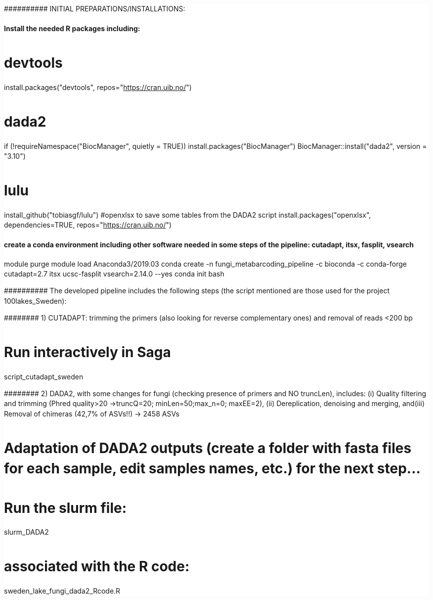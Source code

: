 ########## INITIAL PREPARATIONS/INSTALLATIONS:
#### Install the needed R packages including:
# devtools  
install.packages("devtools", repos="https://cran.uib.no/")
# dada2
if (!requireNamespace("BiocManager", quietly = TRUE))
    install.packages("BiocManager")
BiocManager::install("dada2", version = "3.10") 
# lulu
install_github("tobiasgf/lulu")
#openxlsx to save some tables from the DADA2 script
install.packages("openxlsx", dependencies=TRUE, repos="https://cran.uib.no/")

#### create a conda environment including  other software needed in some steps of the pipeline: cutadapt, itsx, fasplit, vsearch
module purge
module load Anaconda3/2019.03
conda create -n fungi_metabarcoding_pipeline -c bioconda -c conda-forge cutadapt=2.7 itsx ucsc-fasplit vsearch=2.14.0 --yes 
conda init bash

########## The developed pipeline includes the following steps
 (the script mentioned are those used for the project 100lakes_Sweden):

######## 1) CUTADAPT: trimming the primers (also looking for reverse complementary ones) and removal of reads <200 bp

# Run interactively in Saga
script_cutadapt_sweden


######## 2) DADA2, with some changes for fungi (checking presence of primers and NO truncLen), includes: (i) Quality filtering and trimming (Phred quality>20 ->truncQ=20; minLen=50;max_n=0; maxEE=2),
   (ii) Dereplication, denoising and merging, and(iii) Removal of chimeras (42,7% of ASVs!!) -> 2458 ASVs
# Adaptation of DADA2 outputs (create a folder with fasta files for each sample, edit samples names, etc.) for the next step...

# Run the slurm file: 
slurm_DADA2

# associated with the R code:
sweden_lake_fungi_dada2_Rcode.R
  
